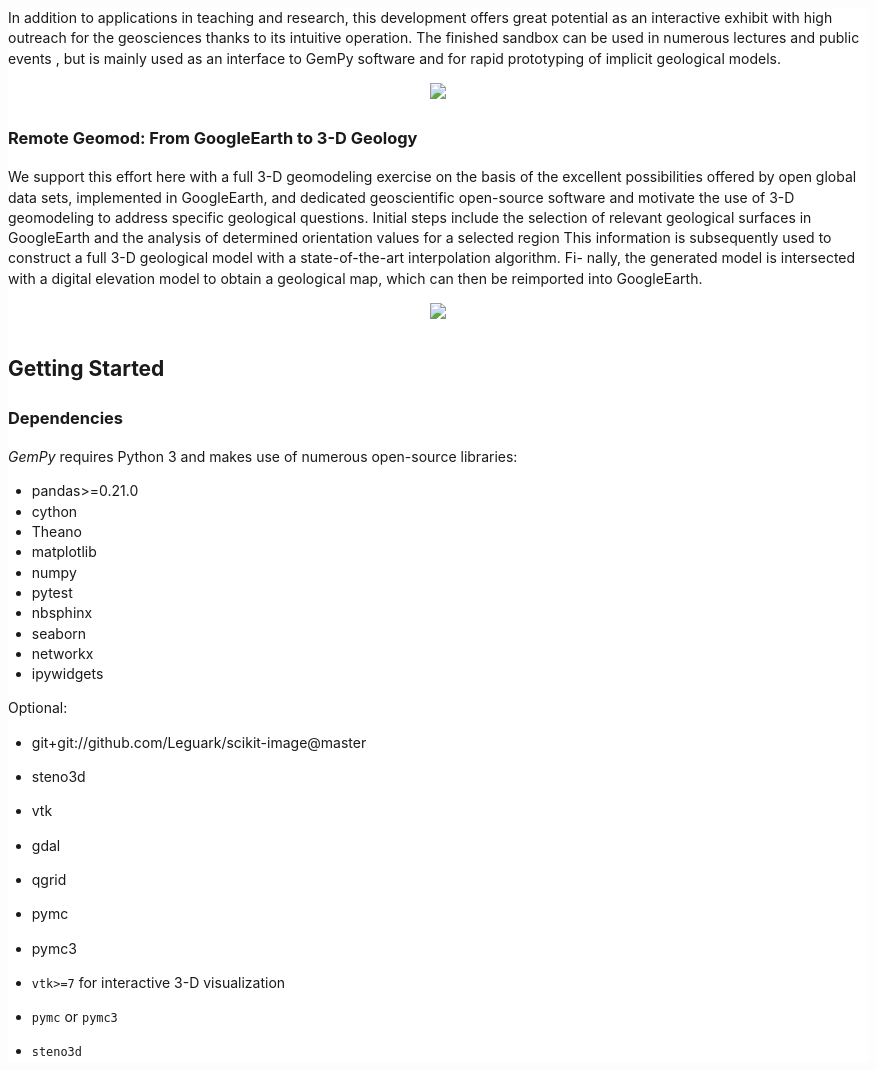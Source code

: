 In addition to applications in teaching and research, this development offers great potential as an interactive exhibit with high outreach for the geosciences thanks to its intuitive operation.
The finished sandbox can be used in numerous lectures and public events , but is mainly used as an interface to GemPy software and for rapid prototyping of implicit geological models.

<p align="center"><a href="https://youtu.be/oE3Atw-YvSA"><img src="https://img.youtube.com/vi/oE3Atw-YvSA/0.jpg" width="600"></p>

<a name="remotegeo"></a>
### Remote Geomod: From GoogleEarth to 3-D Geology

We support this effort here with a full 3-D geomodeling exercise
on the basis of the excellent possibilities offered by open global data sets, implemented in
GoogleEarth, and dedicated geoscientific open-source software and motivate the use of 3-D
geomodeling to address specific geological questions. Initial steps include the selection of
relevant geological surfaces in GoogleEarth and the analysis of determined orientation values
for a selected region This information is subsequently used
to construct a full 3-D geological model with a state-of-the-art interpolation algorithm. Fi-
nally, the generated model is intersected with a digital elevation model to obtain a geological
map, which can then be reimported into GoogleEarth.

<p align="center"><img src="docs/source/images/ge.png" width="900"></p>

<a name="getstart"></a>
## Getting Started

<a name="depend"></a>
### Dependencies

*GemPy* requires Python 3 and makes use of numerous open-source libraries:

* pandas>=0.21.0
* cython
* Theano
* matplotlib
* numpy
* pytest
* nbsphinx
* seaborn
* networkx
* ipywidgets

Optional:

* git+git://github.com/Leguark/scikit-image@master
* steno3d
* vtk
* gdal
* qgrid
* pymc
* pymc3

* `vtk>=7` for interactive 3-D visualization 
* `pymc` or `pymc3`
* `steno3d` 
